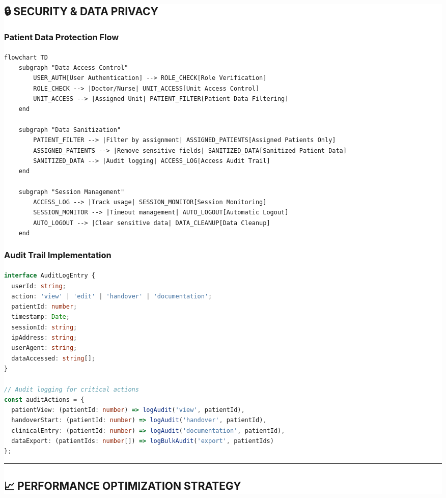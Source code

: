 ## 🔒 SECURITY & DATA PRIVACY

### Patient Data Protection Flow

```mermaid
flowchart TD
    subgraph "Data Access Control"
        USER_AUTH[User Authentication] --> ROLE_CHECK[Role Verification]
        ROLE_CHECK --> |Doctor/Nurse| UNIT_ACCESS[Unit Access Control]
        UNIT_ACCESS --> |Assigned Unit| PATIENT_FILTER[Patient Data Filtering]
    end
    
    subgraph "Data Sanitization"
        PATIENT_FILTER --> |Filter by assignment| ASSIGNED_PATIENTS[Assigned Patients Only]
        ASSIGNED_PATIENTS --> |Remove sensitive fields| SANITIZED_DATA[Sanitized Patient Data]
        SANITIZED_DATA --> |Audit logging| ACCESS_LOG[Access Audit Trail]
    end
    
    subgraph "Session Management"
        ACCESS_LOG --> |Track usage| SESSION_MONITOR[Session Monitoring]
        SESSION_MONITOR --> |Timeout management| AUTO_LOGOUT[Automatic Logout]
        AUTO_LOGOUT --> |Clear sensitive data| DATA_CLEANUP[Data Cleanup]
    end
```

### Audit Trail Implementation

```typescript
interface AuditLogEntry {
  userId: string;
  action: 'view' | 'edit' | 'handover' | 'documentation';
  patientId: number;
  timestamp: Date;
  sessionId: string;
  ipAddress: string;
  userAgent: string;
  dataAccessed: string[];
}

// Audit logging for critical actions
const auditActions = {
  patientView: (patientId: number) => logAudit('view', patientId),
  handoverStart: (patientId: number) => logAudit('handover', patientId),
  clinicalEntry: (patientId: number) => logAudit('documentation', patientId),
  dataExport: (patientIds: number[]) => logBulkAudit('export', patientIds)
};
```

---

## 📈 PERFORMANCE OPTIMIZATION STRATEGY
